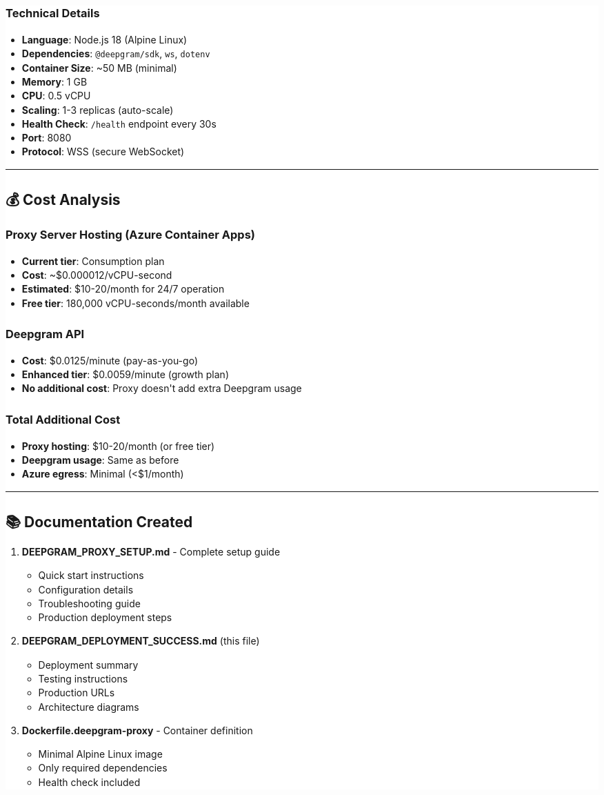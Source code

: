 ### Technical Details
- **Language**: Node.js 18 (Alpine Linux)
- **Dependencies**: `@deepgram/sdk`, `ws`, `dotenv`
- **Container Size**: ~50 MB (minimal)
- **Memory**: 1 GB
- **CPU**: 0.5 vCPU
- **Scaling**: 1-3 replicas (auto-scale)
- **Health Check**: `/health` endpoint every 30s
- **Port**: 8080
- **Protocol**: WSS (secure WebSocket)

---

## 💰 Cost Analysis

### Proxy Server Hosting (Azure Container Apps)
- **Current tier**: Consumption plan
- **Cost**: ~$0.000012/vCPU-second
- **Estimated**: $10-20/month for 24/7 operation
- **Free tier**: 180,000 vCPU-seconds/month available

### Deepgram API
- **Cost**: $0.0125/minute (pay-as-you-go)
- **Enhanced tier**: $0.0059/minute (growth plan)
- **No additional cost**: Proxy doesn't add extra Deepgram usage

### Total Additional Cost
- **Proxy hosting**: $10-20/month (or free tier)
- **Deepgram usage**: Same as before
- **Azure egress**: Minimal (<$1/month)

---

## 📚 Documentation Created

1. **DEEPGRAM_PROXY_SETUP.md** - Complete setup guide
   - Quick start instructions
   - Configuration details
   - Troubleshooting guide
   - Production deployment steps

2. **DEEPGRAM_DEPLOYMENT_SUCCESS.md** (this file)
   - Deployment summary
   - Testing instructions
   - Production URLs
   - Architecture diagrams

3. **Dockerfile.deepgram-proxy** - Container definition
   - Minimal Alpine Linux image
   - Only required dependencies
   - Health check included
